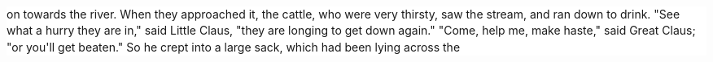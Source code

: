 on
towards
the
river.
When
they
approached
it,
the
cattle,
who
were
very
thirsty,
saw
the
stream,
and
ran
down
to
drink.
"See
what
a
hurry
they
are
in,"
said
Little
Claus,
"they
are
longing
to
get
down
again."
"Come,
help
me,
make
haste,"
said
Great
Claus;
"or
you'll
get
beaten."
So
he
crept
into
a
large
sack,
which
had
been
lying
across
the